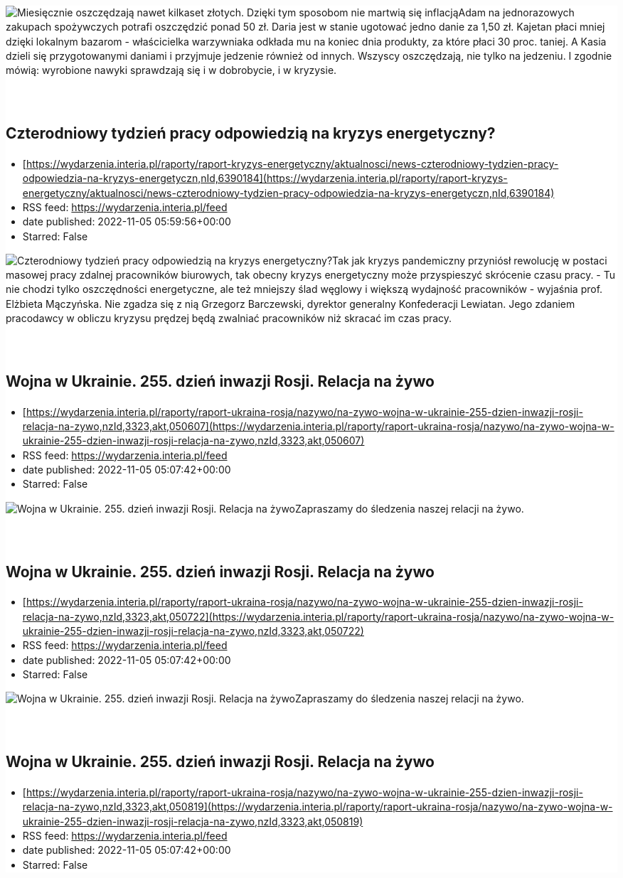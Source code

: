 <p><a href="https://wydarzenia.interia.pl/kraj/news-miesiecznie-oszczedzaja-nawet-kilkaset-zlotych-dzieki-tym-sp,nId,6390262"><img align="left" alt="Miesięcznie oszczędzają nawet kilkaset złotych. Dzięki tym sposobom nie martwią się inflacją" src="https://i.iplsc.com/miesiecznie-oszczedzaja-nawet-kilkaset-zlotych-dzieki-tym-sp/000GAP2VVEEQHB4L-C321.jpg" /></a>Adam na jednorazowych zakupach spożywczych potrafi oszczędzić ponad 50 zł. Daria jest w stanie ugotować jedno danie za 1,50 zł. Kajetan płaci mniej dzięki lokalnym bazarom - właścicielka warzywniaka odkłada mu na koniec dnia produkty, za które płaci 30 proc. taniej. A Kasia dzieli się przygotowanymi daniami i przyjmuje jedzenie również od innych. Wszyscy oszczędzają, nie tylko na jedzeniu. I zgodnie mówią: wyrobione nawyki sprawdzają się i w dobrobycie, i w kryzysie.</p><br clear="all" />

## Czterodniowy tydzień pracy odpowiedzią na kryzys energetyczny?
 - [https://wydarzenia.interia.pl/raporty/raport-kryzys-energetyczny/aktualnosci/news-czterodniowy-tydzien-pracy-odpowiedzia-na-kryzys-energetyczn,nId,6390184](https://wydarzenia.interia.pl/raporty/raport-kryzys-energetyczny/aktualnosci/news-czterodniowy-tydzien-pracy-odpowiedzia-na-kryzys-energetyczn,nId,6390184)
 - RSS feed: https://wydarzenia.interia.pl/feed
 - date published: 2022-11-05 05:59:56+00:00
 - Starred: False

<p><a href="https://wydarzenia.interia.pl/raporty/raport-kryzys-energetyczny/aktualnosci/news-czterodniowy-tydzien-pracy-odpowiedzia-na-kryzys-energetyczn,nId,6390184"><img align="left" alt="Czterodniowy tydzień pracy odpowiedzią na kryzys energetyczny?" src="https://i.iplsc.com/czterodniowy-tydzien-pracy-odpowiedzia-na-kryzys-energetyczn/000GAOPHS8OU59SA-C321.jpg" /></a>Tak jak kryzys pandemiczny przyniósł rewolucję w postaci masowej pracy zdalnej pracowników biurowych, tak obecny kryzys energetyczny może przyspieszyć skrócenie czasu pracy. - Tu nie chodzi tylko oszczędności energetyczne, ale też mniejszy ślad węglowy i większą wydajność pracowników - wyjaśnia prof. Elżbieta Mączyńska. Nie zgadza się z nią Grzegorz Barczewski, dyrektor generalny Konfederacji Lewiatan. Jego zdaniem pracodawcy w obliczu kryzysu prędzej będą zwalniać pracowników niż skracać im czas pracy.</p><br clear="all" />

## Wojna w Ukrainie. 255. dzień inwazji Rosji. Relacja na żywo
 - [https://wydarzenia.interia.pl/raporty/raport-ukraina-rosja/nazywo/na-zywo-wojna-w-ukrainie-255-dzien-inwazji-rosji-relacja-na-zywo,nzId,3323,akt,050607](https://wydarzenia.interia.pl/raporty/raport-ukraina-rosja/nazywo/na-zywo-wojna-w-ukrainie-255-dzien-inwazji-rosji-relacja-na-zywo,nzId,3323,akt,050607)
 - RSS feed: https://wydarzenia.interia.pl/feed
 - date published: 2022-11-05 05:07:42+00:00
 - Starred: False

<p><a href="https://wydarzenia.interia.pl/raporty/raport-ukraina-rosja/nazywo/na-zywo-wojna-w-ukrainie-255-dzien-inwazji-rosji-relacja-na-zywo,nzId,3323,akt,050607"><img align="left" alt="Wojna w Ukrainie. 255. dzień inwazji Rosji. Relacja na żywo" src="https://i.iplsc.com/wojna-w-ukrainie-255-dzien-inwazji-rosji-relacja-na-zywo/000G2S1HT8Q1XNHH-C321.jpg" /></a>Zapraszamy do śledzenia naszej relacji na żywo.</p><br clear="all" />

## Wojna w Ukrainie. 255. dzień inwazji Rosji. Relacja na żywo
 - [https://wydarzenia.interia.pl/raporty/raport-ukraina-rosja/nazywo/na-zywo-wojna-w-ukrainie-255-dzien-inwazji-rosji-relacja-na-zywo,nzId,3323,akt,050722](https://wydarzenia.interia.pl/raporty/raport-ukraina-rosja/nazywo/na-zywo-wojna-w-ukrainie-255-dzien-inwazji-rosji-relacja-na-zywo,nzId,3323,akt,050722)
 - RSS feed: https://wydarzenia.interia.pl/feed
 - date published: 2022-11-05 05:07:42+00:00
 - Starred: False

<p><a href="https://wydarzenia.interia.pl/raporty/raport-ukraina-rosja/nazywo/na-zywo-wojna-w-ukrainie-255-dzien-inwazji-rosji-relacja-na-zywo,nzId,3323,akt,050722"><img align="left" alt="Wojna w Ukrainie. 255. dzień inwazji Rosji. Relacja na żywo" src="https://i.iplsc.com/wojna-w-ukrainie-255-dzien-inwazji-rosji-relacja-na-zywo/000G2S1HT8Q1XNHH-C321.jpg" /></a>Zapraszamy do śledzenia naszej relacji na żywo.</p><br clear="all" />

## Wojna w Ukrainie. 255. dzień inwazji Rosji. Relacja na żywo
 - [https://wydarzenia.interia.pl/raporty/raport-ukraina-rosja/nazywo/na-zywo-wojna-w-ukrainie-255-dzien-inwazji-rosji-relacja-na-zywo,nzId,3323,akt,050819](https://wydarzenia.interia.pl/raporty/raport-ukraina-rosja/nazywo/na-zywo-wojna-w-ukrainie-255-dzien-inwazji-rosji-relacja-na-zywo,nzId,3323,akt,050819)
 - RSS feed: https://wydarzenia.interia.pl/feed
 - date published: 2022-11-05 05:07:42+00:00
 - Starred: False
